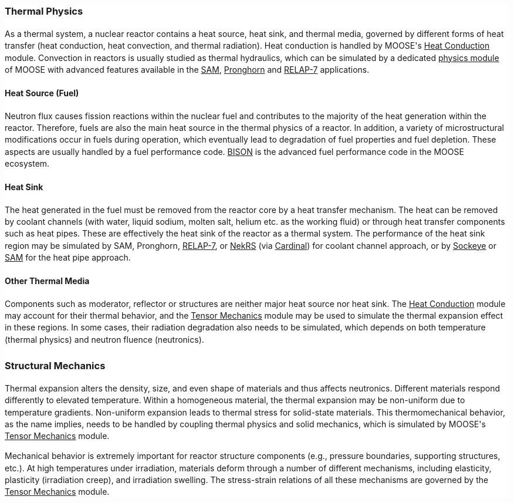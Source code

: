 ### Thermal Physics

As a thermal system, a nuclear reactor contains a heat source, heat sink, and thermal media, governed by different forms of heat transfer (heat conduction, heat convection, and thermal radiation). Heat conduction is handled by MOOSE's [Heat Conduction](https://mooseframework.inl.gov/modules/heat_conduction/index.html) module. Convection in reactors is usually studied as thermal hydraulics, which can be simulated by a dedicated [physics module](https://mooseframework.inl.gov/modules/thermal_hydraulics/index.html) of MOOSE with advanced features available in the [SAM](https://www.anl.gov/nse/system-analysis-module), [Pronghorn](https://www.tandfonline.com/doi/full/10.1080/00295450.2020.1825307) and [RELAP-7](https://moose.inl.gov/relap7/SitePages/Home.aspx) applications.

#### Heat Source (Fuel)

Neutron flux causes fission reactions within the nuclear fuel and contributes to the majority of the heat generation within the reactor. Therefore, fuels are also the main heat source in the thermal physics of a reactor. In addition, a variety of microstructural modifications occur in fuels during operation, which eventually lead to degradation of fuel properties and fuel depletion. These aspects are usually handled by a fuel performance code. [BISON](https://mooseframework.inl.gov/bison/index.html) is the advanced fuel performance code in the MOOSE ecosystem.

#### Heat Sink

The heat generated in the fuel must be removed from the reactor core by a heat transfer mechanism. The heat can be removed by coolant channels (with water, liquid sodium, molten salt, helium etc. as the working fluid) or through heat transfer components such as heat pipes. These are effectively the heat sink of the reactor as a thermal system. The performance of the heat sink region may be simulated by SAM, Pronghorn, [RELAP-7](https://moose.inl.gov/relap7/SitePages/Home.aspx), or [NekRS](https://github.com/neams-th-coe/nekRS) (via [Cardinal](https://github.com/neams-th-coe/cardinal)) for coolant channel approach, or by [Sockeye](https://www.tandfonline.com/doi/full/10.1080/00295450.2020.1861879) or [SAM](https://www.anl.gov/nse/system-analysis-module) for the heat pipe approach.

#### Other Thermal Media

Components such as moderator, reflector or structures are neither major heat source nor heat sink. The [Heat Conduction](https://mooseframework.inl.gov/modules/heat_conduction/index.html) module may account for their thermal behavior, and the [Tensor Mechanics](https://mooseframework.inl.gov/modules/tensor_mechanics/index.html) module may be used to simulate the thermal expansion effect in these regions. In some cases, their radiation degradation also needs to be simulated, which depends on both temperature (thermal physics) and neutron fluence (neutronics).

### Structural Mechanics

Thermal expansion alters the density, size, and even shape of materials and thus affects neutronics. Different materials respond differently to elevated temperature. Within a homogeneous material, the thermal expansion may be non-uniform due to temperature gradients. Non-uniform expansion leads to thermal stress for solid-state materials. This thermomechanical behavior, as the name implies, needs to be handled by coupling thermal physics and solid mechanics, which is simulated by MOOSE's [Tensor Mechanics](https://mooseframework.inl.gov/modules/tensor_mechanics/index.html) module.

Mechanical behavior is extremely important for reactor structure components (e.g., pressure boundaries, supporting structures, etc.). At high temperatures under irradiation, materials deform through a number of different mechanisms, including elasticity, plasticity (irradiation creep), and irradiation swelling. The stress-strain relations of all these mechanisms are governed by the [Tensor Mechanics](https://mooseframework.inl.gov/modules/tensor_mechanics/index.html) module.
